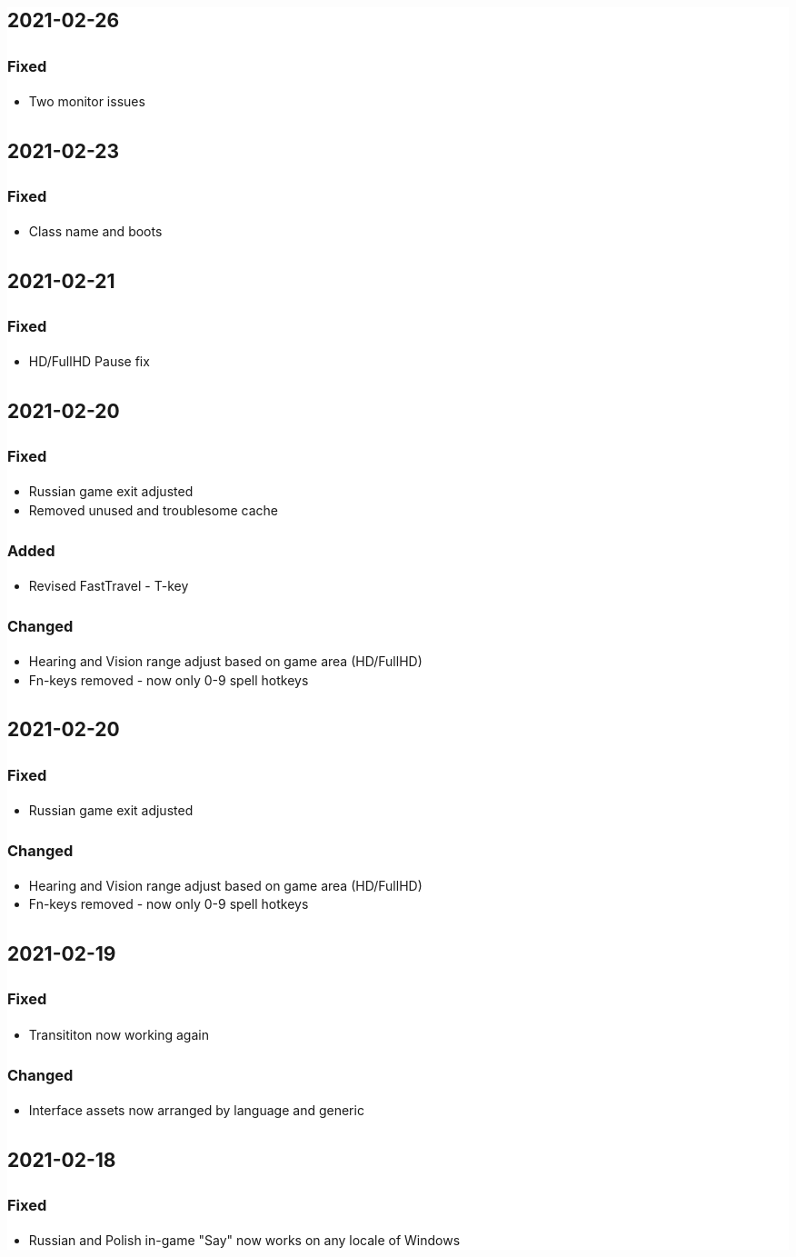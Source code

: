 ## 2021-02-26
### Fixed
- Two monitor issues

## 2021-02-23
### Fixed
- Class name and boots

## 2021-02-21
### Fixed
- HD/FullHD Pause fix

## 2021-02-20
### Fixed
- Russian game exit adjusted
- Removed unused and troublesome cache

### Added
- Revised FastTravel - T-key

### Changed
- Hearing and Vision range adjust based on game area (HD/FullHD)
- Fn-keys removed - now only 0-9 spell hotkeys

## 2021-02-20
### Fixed
- Russian game exit adjusted

### Changed
- Hearing and Vision range adjust based on game area (HD/FullHD)
- Fn-keys removed - now only 0-9 spell hotkeys

## 2021-02-19
### Fixed
- Transititon now working again

### Changed
- Interface assets now arranged by language and generic

## 2021-02-18
### Fixed
- Russian and Polish in-game "Say" now works on any locale of Windows
